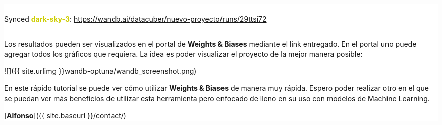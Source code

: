 <br/>Synced <strong style="color:#cdcd00">dark-sky-3</strong>: <a href="https://wandb.ai/datacuber/nuevo-proyecto/runs/29ttsi72" target="_blank">https://wandb.ai/datacuber/nuevo-proyecto/runs/29ttsi72</a><br/>


---

Los resultados pueden ser visualizados en el portal de **Weights & Biases** mediante el link entregado. En el portal uno puede agregar todos los gráficos que requiera. La idea es poder visualizar el proyecto de la mejor manera posible:

![]({{ site.urlimg }}wandb-optuna/wandb_screenshot.png)



En este rápido tutorial se puede ver cómo utilizar **Weights & Biases** de manera muy rápida. Espero poder realizar otro en el que se puedan ver más beneficios de utilizar esta herramienta pero enfocado de lleno en su uso con modelos de Machine Learning.



[**Alfonso**]({{ site.baseurl }}/contact/)

